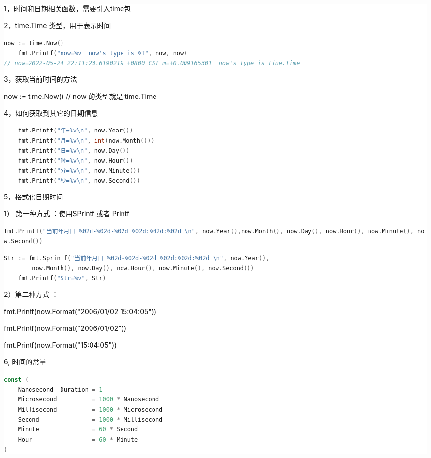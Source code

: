 
1，时间和日期相关函数，需要引入time包

2，time.Time 类型，用于表示时间

```go
now := time.Now()
	fmt.Printf("now=%v  now's type is %T", now, now)
// now=2022-05-24 22:11:23.6190219 +0800 CST m=+0.009165301  now's type is time.Time
```

3，获取当前时间的方法

now := time.Now()   // now 的类型就是 time.Time

4，如何获取到其它的日期信息

```go
	fmt.Printf("年=%v\n", now.Year())
	fmt.Printf("月=%v\n", int(now.Month()))
	fmt.Printf("日=%v\n", now.Day())
	fmt.Printf("时=%v\n", now.Hour())
	fmt.Printf("分=%v\n", now.Minute())
	fmt.Printf("秒=%v\n", now.Second())
```

5，格式化日期时间

1） 第一种方式 ：使用SPrintf 或者 Printf

```go
fmt.Printf("当前年月日 %02d-%02d-%02d %02d:%02d:%02d \n", now.Year(),now.Month(), now.Day(), now.Hour(), now.Minute(), now.Second())
```

```go
Str := fmt.Sprintf("当前年月日 %02d-%02d-%02d %02d:%02d:%02d \n", now.Year(),
		now.Month(), now.Day(), now.Hour(), now.Minute(), now.Second())
	fmt.Printf("Str=%v", Str)
```

2）第二种方式 ：

fmt.Printf(now.Format("2006/01/02 15:04:05"))

fmt.Printf(now.Format("2006/01/02"))

fmt.Printf(now.Format("15:04:05"))

6, 时间的常量

```go
const (
    Nanosecond  Duration = 1
    Microsecond          = 1000 * Nanosecond
    Millisecond          = 1000 * Microsecond
    Second               = 1000 * Millisecond
    Minute               = 60 * Second
    Hour                 = 60 * Minute
)
```

